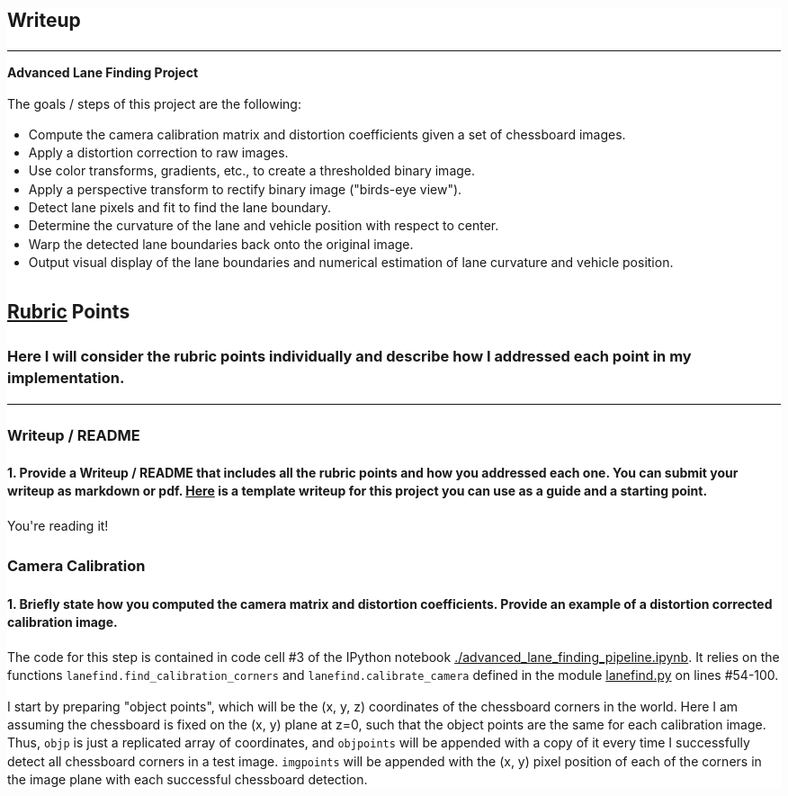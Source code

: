 ## Writeup 

---

**Advanced Lane Finding Project**

The goals / steps of this project are the following:

* Compute the camera calibration matrix and distortion coefficients given a set of chessboard images.
* Apply a distortion correction to raw images.
* Use color transforms, gradients, etc., to create a thresholded binary image.
* Apply a perspective transform to rectify binary image ("birds-eye view").
* Detect lane pixels and fit to find the lane boundary.
* Determine the curvature of the lane and vehicle position with respect to center.
* Warp the detected lane boundaries back onto the original image.
* Output visual display of the lane boundaries and numerical estimation of lane curvature and vehicle position.

[//]: # (Image References)

[calibrate]: ./output_images/undistort_example.jpg "Undistorted"
[undistorted]: ./output_images/undistorted_test_image.jpg "Road Transformed"
[binary]: ./output_images/binary.jpg "Binary Examples"
[birds_eye_image]: ./output_images/birds_eye_image.jpg "Warp Example"
[birds_eye_binary]: ./output_images/birds_eye_binary.jpg "Warp Example"

[lane_fit]: ./output_images/lane_fit.jpg "Fit Visual"
[lane_area]: ./output_images/lane_area.jpg "Output"
[video1]: ./project_video.mp4 "Video"
[notebook]: ./advanced_lane_finding_pipeline.ipynb "IPython notebook"
[lanefind.py]: ./lanefind.py "lanefind.py"

## [Rubric](https://review.udacity.com/#!/rubrics/571/view) Points

### Here I will consider the rubric points individually and describe how I addressed each point in my implementation.  

---

### Writeup / README

#### 1. Provide a Writeup / README that includes all the rubric points and how you addressed each one.  You can submit your writeup as markdown or pdf.  [Here](https://github.com/udacity/CarND-Advanced-Lane-Lines/blob/master/writeup_template.md) is a template writeup for this project you can use as a guide and a starting point.  

You're reading it!

### Camera Calibration

#### 1. Briefly state how you computed the camera matrix and distortion coefficients. Provide an example of a distortion corrected calibration image.

The code for this step is contained in code cell #3 of the IPython notebook [./advanced\_lane\_finding\_pipeline.ipynb][notebook]. It relies on the functions `lanefind.find_calibration_corners` and `lanefind.calibrate_camera` defined in the module [lanefind.py][] on lines #54-100. 

I start by preparing "object points", which will be the (x, y, z) coordinates of the chessboard corners in the world. Here I am assuming the chessboard is fixed on the (x, y) plane at z=0, such that the object points are the same for each calibration image.  Thus, `objp` is just a replicated array of coordinates, and `objpoints` will be appended with a copy of it every time I successfully detect all chessboard corners in a test image.  `imgpoints` will be appended with the (x, y) pixel position of each of the corners in the image plane with each successful chessboard detection.  

